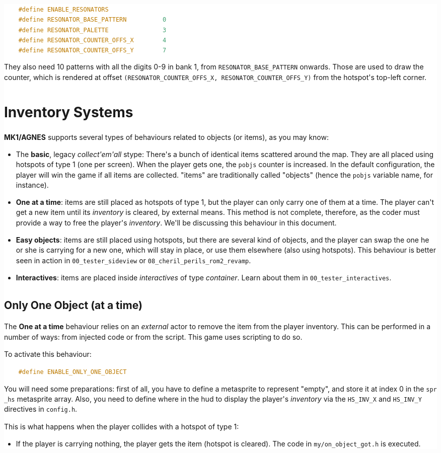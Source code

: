 ```c
    #define ENABLE_RESONATORS
    #define RESONATOR_BASE_PATTERN          0
    #define RESONATOR_PALETTE               3
    #define RESONATOR_COUNTER_OFFS_X        4
    #define RESONATOR_COUNTER_OFFS_Y        7
```

They also need 10 patterns with all the digits 0-9 in bank 1, from `RESONATOR_BASE_PATTERN` onwards. Those are used to draw the counter, which is rendered at offset `(RESONATOR_COUNTER_OFFS_X, RESONATOR_COUNTER_OFFS_Y)` from the hotspot's top-left corner.

Inventory Systems
=================

**MK1/AGNES** supports several types of behaviours related to objects (or items), as you may know:

- The **basic**, legacy *collect'em'all* stype: There's a bunch of identical items scattered around the map. They are all placed using hotspots of type 1 (one per screen). When the player gets one, the `pobjs` counter is increased. In the default configuration, the player will win the game if all items are collected. "items" are traditionally called "objects" (hence the `pobjs` variable name, for instance).

- **One at a time**: items are still placed as hotspots of type 1, but the player can only carry one of them at a time. The player can't get a new item until its *inventory* is cleared, by external means. This method is not complete, therefore, as the coder must provide a way to free the player's *inventory*. We'll be discussing this behaviour in this document.

- **Easy objects**: items are still placed using hotspots, but there are several kind of objects, and the player can swap the one he or she is carrying for a new one, which will stay in place, or use them elsewhere (also using hotspots). This behaviour is better seen in action in `00_tester_sideview` or `08_cheril_perils_rom2_revamp`.

- **Interactives**: items are placed inside *interactives* of type *container*. Learn about them in `00_tester_interactives`.

Only One Object (at a time)
---------------------------

The **One at a time** behaviour relies on an *external* actor to remove the item from the player inventory. This can be performed in a number of ways: from injected code or from the script. This game uses scripting to do so.

To activate this behaviour:

```c
    #define ENABLE_ONLY_ONE_OBJECT
```

You will need some preparations: first of all, you have to define a metasprite to represent "empty", and store it at index 0 in the `spr_hs` metasprite array. Also, you need to define where in the hud to display the player's *inventory* via the `HS_INV_X` and `HS_INV_Y` directives in `config.h`.

This is what happens when the player collides with a hotspot of type 1:

- If the player is carrying nothing, the player gets the item (hotspot is cleared). The code in `my/on_object_got.h` is executed.
